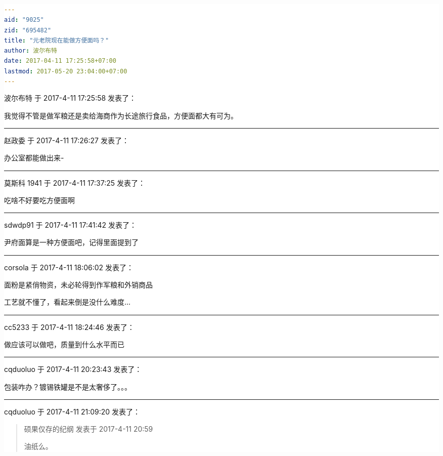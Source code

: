 ```yaml
---
aid: "9025"
zid: "695482"
title: "元老院现在能做方便面吗？"
author: 波尔布特
date: 2017-04-11 17:25:58+07:00
lastmod: 2017-05-20 23:04:00+07:00
---
```


波尔布特 于 2017-4-11 17:25:58 发表了：

我觉得不管是做军粮还是卖给海商作为长途旅行食品，方便面都大有可为。

---

赵政委 于 2017-4-11 17:26:27 发表了：

办公室都能做出来-

---

莫斯科 1941 于 2017-4-11 17:37:25 发表了：

吃啥不好要吃方便面啊

---

sdwdp91 于 2017-4-11 17:41:42 发表了：

尹府面算是一种方便面吧，记得里面提到了

---

corsola 于 2017-4-11 18:06:02 发表了：

面粉是紧俏物资，未必轮得到作军粮和外销商品

工艺就不懂了，看起来倒是没什么难度...

---

cc5233 于 2017-4-11 18:24:46 发表了：

做应该可以做吧，质量到什么水平而已

---

cqduoluo 于 2017-4-11 20:23:43 发表了：

包装咋办？镀锡铁罐是不是太奢侈了。。。

---

cqduoluo 于 2017-4-11 21:09:20 发表了：

> 硕果仅存的纪纲 发表于 2017-4-11 20:59
>
> 油纸么。
